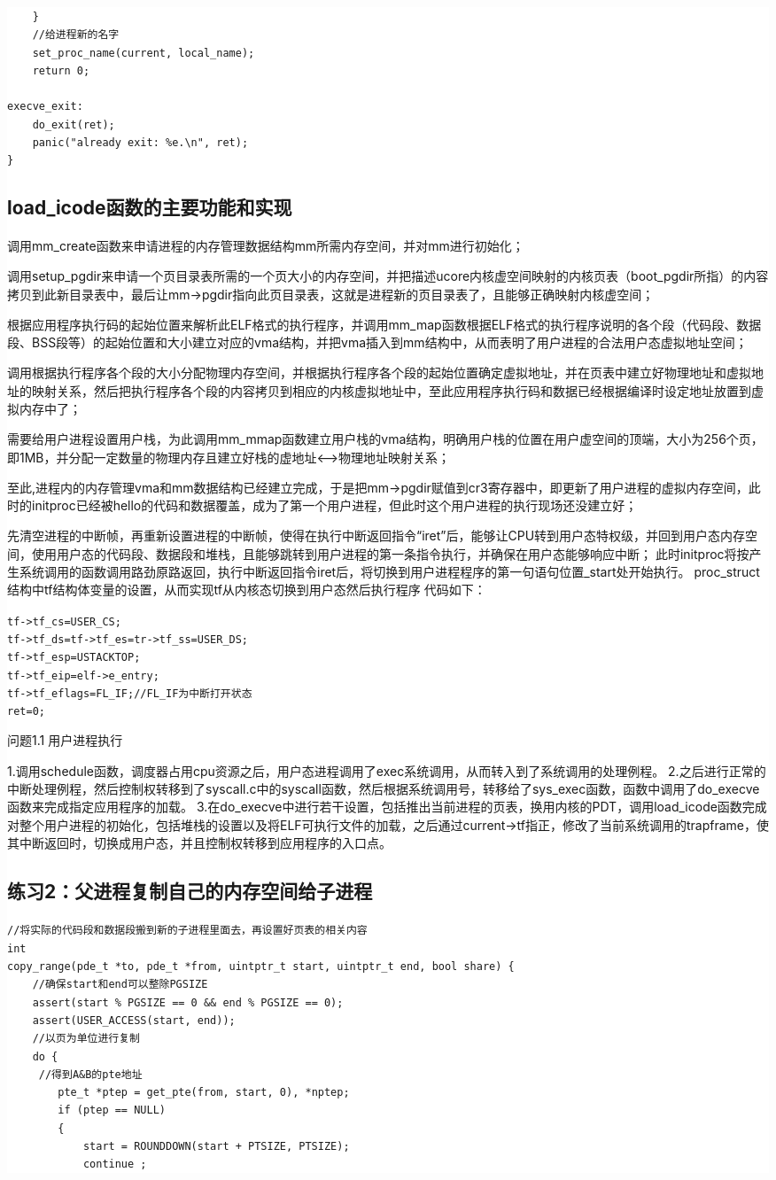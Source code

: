 ```
    }
    //给进程新的名字
    set_proc_name(current, local_name);
    return 0;

execve_exit:
    do_exit(ret);
    panic("already exit: %e.\n", ret);
}
```
## load_icode函数的主要功能和实现
调用mm_create函数来申请进程的内存管理数据结构mm所需内存空间，并对mm进行初始化；

调用setup_pgdir来申请一个页目录表所需的一个页大小的内存空间，并把描述ucore内核虚空间映射的内核页表（boot_pgdir所指）的内容拷贝到此新目录表中，最后让mm->pgdir指向此页目录表，这就是进程新的页目录表了，且能够正确映射内核虚空间；

根据应用程序执行码的起始位置来解析此ELF格式的执行程序，并调用mm_map函数根据ELF格式的执行程序说明的各个段（代码段、数据段、BSS段等）的起始位置和大小建立对应的vma结构，并把vma插入到mm结构中，从而表明了用户进程的合法用户态虚拟地址空间；

调用根据执行程序各个段的大小分配物理内存空间，并根据执行程序各个段的起始位置确定虚拟地址，并在页表中建立好物理地址和虚拟地址的映射关系，然后把执行程序各个段的内容拷贝到相应的内核虚拟地址中，至此应用程序执行码和数据已经根据编译时设定地址放置到虚拟内存中了；

需要给用户进程设置用户栈，为此调用mm_mmap函数建立用户栈的vma结构，明确用户栈的位置在用户虚空间的顶端，大小为256个页，即1MB，并分配一定数量的物理内存且建立好栈的虚地址<—>物理地址映射关系；

至此,进程内的内存管理vma和mm数据结构已经建立完成，于是把mm->pgdir赋值到cr3寄存器中，即更新了用户进程的虚拟内存空间，此时的initproc已经被hello的代码和数据覆盖，成为了第一个用户进程，但此时这个用户进程的执行现场还没建立好；

先清空进程的中断帧，再重新设置进程的中断帧，使得在执行中断返回指令“iret”后，能够让CPU转到用户态特权级，并回到用户态内存空间，使用用户态的代码段、数据段和堆栈，且能够跳转到用户进程的第一条指令执行，并确保在用户态能够响应中断；
此时initproc将按产生系统调用的函数调用路劲原路返回，执行中断返回指令iret后，将切换到用户进程程序的第一句语句位置_start处开始执行。
proc_struct结构中tf结构体变量的设置，从而实现tf从内核态切换到用户态然后执行程序
代码如下：
```
tf->tf_cs=USER_CS;
tf->tf_ds=tf->tf_es=tr->tf_ss=USER_DS;
tf->tf_esp=USTACKTOP;
tf->tf_eip=elf->e_entry;
tf->tf_eflags=FL_IF;//FL_IF为中断打开状态
ret=0;
```
问题1.1 用户进程执行

1.调用schedule函数，调度器占用cpu资源之后，用户态进程调用了exec系统调用，从而转入到了系统调用的处理例程。
2.之后进行正常的中断处理例程，然后控制权转移到了syscall.c中的syscall函数，然后根据系统调用号，转移给了sys_exec函数，函数中调用了do_execve函数来完成指定应用程序的加载。
3.在do_execve中进行若干设置，包括推出当前进程的页表，换用内核的PDT，调用load_icode函数完成对整个用户进程的初始化，包括堆栈的设置以及将ELF可执行文件的加载，之后通过current->tf指正，修改了当前系统调用的trapframe，使其中断返回时，切换成用户态，并且控制权转移到应用程序的入口点。

## 练习2：父进程复制自己的内存空间给子进程
```
//将实际的代码段和数据段搬到新的子进程里面去，再设置好页表的相关内容
int
copy_range(pde_t *to, pde_t *from, uintptr_t start, uintptr_t end, bool share) {
    //确保start和end可以整除PGSIZE
   	assert(start % PGSIZE == 0 && end % PGSIZE == 0);
    assert(USER_ACCESS(start, end));
    //以页为单位进行复制
    do {
     //得到A&B的pte地址
        pte_t *ptep = get_pte(from, start, 0), *nptep;
        if (ptep == NULL) 
        {
            start = ROUNDDOWN(start + PTSIZE, PTSIZE);
            continue ;
```